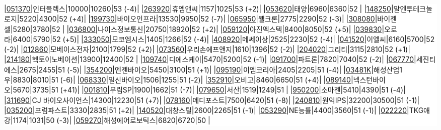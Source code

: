 |[051370](https://finance.daum.net/quotes/A051370)|인터플렉스|10000|10260|53 (-4)|
|[263920](https://finance.daum.net/quotes/A263920)|휴엠앤씨|1157|1025|53 (+2)|
|[053620](https://finance.daum.net/quotes/A053620)|태양|6960|6360|52 |
|[148250](https://finance.daum.net/quotes/A148250)|알엔투테크놀로지|5220|4300|52 (+4)|
|[199730](https://finance.daum.net/quotes/A199730)|바이오인프라|13530|9950|52 (-7)|
|[065950](https://finance.daum.net/quotes/A065950)|웰크론|2775|2290|52 (-3)|
|[308080](https://finance.daum.net/quotes/A308080)|바이젠셀|5280|3780|52 |
|[036800](https://finance.daum.net/quotes/A036800)|나이스정보통신|20750|18920|52 (+2)|
|[059120](https://finance.daum.net/quotes/A059120)|아진엑스텍|8400|8050|52 (+5)|
|[039830](https://finance.daum.net/quotes/A039830)|오로라|6400|5790|52 (+5)|
|[333050](https://finance.daum.net/quotes/A333050)|모코엠시스|1405|1266|52 (-4)|
|[408920](https://finance.daum.net/quotes/A408920)|메쎄이상|2525|2230|52 (-4)|
|[041520](https://finance.daum.net/quotes/A041520)|이엘씨|6160|5700|52 (-2)|
|[012860](https://finance.daum.net/quotes/A012860)|모베이스전자|2100|1799|52 (+2)|
|[073560](https://finance.daum.net/quotes/A073560)|우리손에프앤지|1610|1396|52 (-2)|
|[204020](https://finance.daum.net/quotes/A204020)|그리티|3115|2810|52 (+1)|
|[214180](https://finance.daum.net/quotes/A214180)|헥토이노베이션|13900|12400|52 |
|[109740](https://finance.daum.net/quotes/A109740)|디에스케이|5470|5200|52 (-1)|
|[091700](https://finance.daum.net/quotes/A091700)|파트론|7820|7040|52 (-2)|
|[067770](https://finance.daum.net/quotes/A067770)|세진티에스|2675|2455|51 (-5)|
|[354200](https://finance.daum.net/quotes/A354200)|엔젠바이오|5450|3100|51 (+1)|
|[095190](https://finance.daum.net/quotes/A095190)|이엠코리아|2405|2205|51 (-4)|
|[03481K](https://finance.daum.net/quotes/A03481K)|해성산업1우|8830|8010|51 (-6)|
|[068330](https://finance.daum.net/quotes/A068330)|일신바이오|1506|1255|51 (-2)|
|[352910](https://finance.daum.net/quotes/A352910)|오비고|8460|6650|51 (+4)|
|[089140](https://finance.daum.net/quotes/A089140)|넥스턴바이오|5670|3735|51 (+41)|
|[001810](https://finance.daum.net/quotes/A001810)|무림SP|1900|1662|51 (-7)|
|[079650](https://finance.daum.net/quotes/A079650)|서산|1519|1249|51 |
|[950200](https://finance.daum.net/quotes/A950200)|소마젠|5410|4390|51 (-4)|
|[311690](https://finance.daum.net/quotes/A311690)|CJ 바이오사이언스|14300|12230|51 (+7)|
|[078160](https://finance.daum.net/quotes/A078160)|메디포스트|7500|6420|51 (-8)|
|[240810](https://finance.daum.net/quotes/A240810)|원익IPS|32200|30500|51 (-1)|
|[035200](https://finance.daum.net/quotes/A035200)|프럼파스트|3330|2835|51 (+2)|
|[140520](https://finance.daum.net/quotes/A140520)|대창스틸|2600|2265|51 (-1)|
|[053290](https://finance.daum.net/quotes/A053290)|NE능률|4400|3560|51 (-1)|
|[022220](https://finance.daum.net/quotes/A022220)|TKG애강|1174|1031|50 (-3)|
|[059270](https://finance.daum.net/quotes/A059270)|해성에어로보틱스|6820|6720|50 |